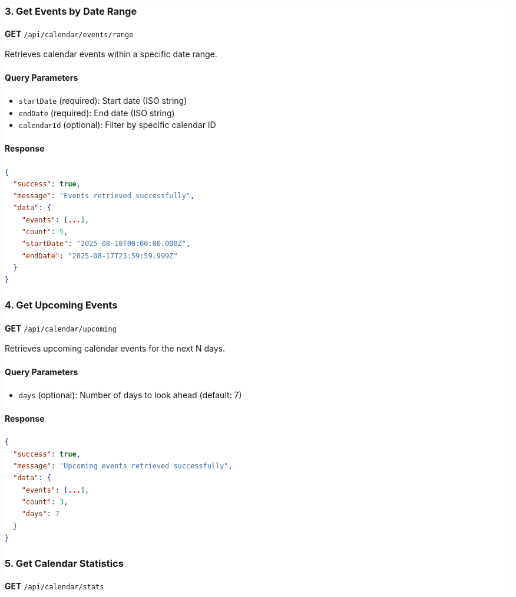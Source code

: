 ### 3. Get Events by Date Range

**GET** `/api/calendar/events/range`

Retrieves calendar events within a specific date range.

#### Query Parameters

- `startDate` (required): Start date (ISO string)
- `endDate` (required): End date (ISO string)
- `calendarId` (optional): Filter by specific calendar ID

#### Response

```json
{
  "success": true,
  "message": "Events retrieved successfully",
  "data": {
    "events": [...],
    "count": 5,
    "startDate": "2025-08-10T00:00:00.000Z",
    "endDate": "2025-08-17T23:59:59.999Z"
  }
}
```

### 4. Get Upcoming Events

**GET** `/api/calendar/upcoming`

Retrieves upcoming calendar events for the next N days.

#### Query Parameters

- `days` (optional): Number of days to look ahead (default: 7)

#### Response

```json
{
  "success": true,
  "message": "Upcoming events retrieved successfully",
  "data": {
    "events": [...],
    "count": 3,
    "days": 7
  }
}
```

### 5. Get Calendar Statistics

**GET** `/api/calendar/stats`
